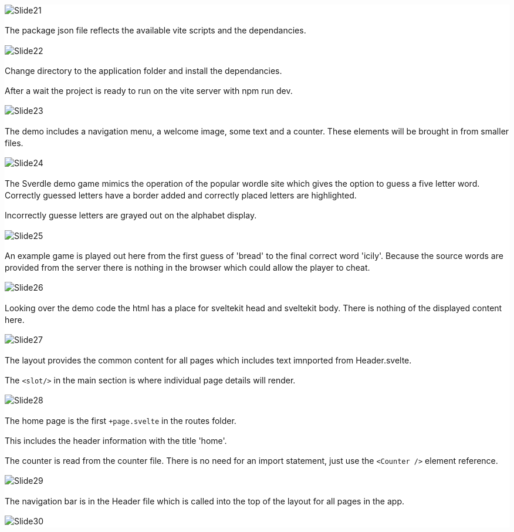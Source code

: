 ![Slide21](/../src5/assets/page1/images/Slide21.PNG)

The package json file reflects the available vite scripts and the dependancies.

![Slide22](/../src5/assets/page1/images/Slide22.PNG)

Change directory to the application folder and install the dependancies.

After a wait the project is ready to run on the vite server with npm run dev.

![Slide23](/../src5/assets/page1/images/Slide23.PNG)

The demo includes a navigation menu, a welcome image, some text and a counter.  These elements will be brought in from smaller files.

![Slide24](/../src5/assets/page1/images/Slide24.PNG)

The Sverdle demo game mimics the operation of the popular wordle site which gives the option to guess a five letter word.  Correctly guessed letters have a border added and correctly placed letters are highlighted.

Incorrectly guesse letters are grayed out on the alphabet display.

![Slide25](/../src5/assets/page1/images/Slide25.PNG)

An example game is played out here from the first guess of 'bread' to the final correct word 'icily'.  Because the source words are provided from the server there is nothing in the browser which could allow the player to cheat.

![Slide26](/../src5/assets/page1/images/Slide26.PNG)

Looking over the demo code the html has a place for sveltekit head and sveltekit body.  There is nothing of the displayed content here.

![Slide27](/../src5/assets/page1/images/Slide27.PNG)

The layout provides the common content for all pages which includes text imnported from Header.svelte.

The `<slot/>` in the main section is where individual page details will render.

![Slide28](/../src5/assets/page1/images/Slide28.PNG)

The home page is the first `+page.svelte` in the routes folder.

This includes the header information with the title 'home'.

The counter is read from the counter file.  There is no need for an import statement, just use the `<Counter />` element reference.

![Slide29](/../src5/assets/page1/images/Slide29.PNG)

The navigation bar is in the Header file which is called into the top of the layout for all pages in the app.

![Slide30](/../src5/assets/page1/images/Slide30.PNG)
